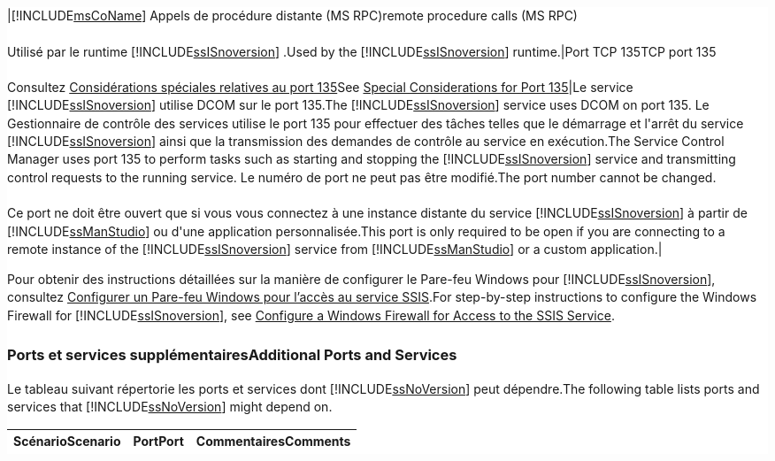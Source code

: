 |[!INCLUDE[msCoName](../../includes/msconame-md.md)] <span data-ttu-id="3a7fa-311">Appels de procédure distante (MS RPC)</span><span class="sxs-lookup"><span data-stu-id="3a7fa-311">remote procedure calls (MS RPC)</span></span><br /><br /> <span data-ttu-id="3a7fa-312">Utilisé par le runtime [!INCLUDE[ssISnoversion](../../includes/ssisnoversion-md.md)] .</span><span class="sxs-lookup"><span data-stu-id="3a7fa-312">Used by the [!INCLUDE[ssISnoversion](../../includes/ssisnoversion-md.md)] runtime.</span></span>|<span data-ttu-id="3a7fa-313">Port TCP 135</span><span class="sxs-lookup"><span data-stu-id="3a7fa-313">TCP port 135</span></span><br /><br /> <span data-ttu-id="3a7fa-314">Consultez [Considérations spéciales relatives au port 135](#BKMK_port_135)</span><span class="sxs-lookup"><span data-stu-id="3a7fa-314">See [Special Considerations for Port 135](#BKMK_port_135)</span></span>|<span data-ttu-id="3a7fa-315">Le service [!INCLUDE[ssISnoversion](../../includes/ssisnoversion-md.md)] utilise DCOM sur le port 135.</span><span class="sxs-lookup"><span data-stu-id="3a7fa-315">The [!INCLUDE[ssISnoversion](../../includes/ssisnoversion-md.md)] service uses DCOM on port 135.</span></span> <span data-ttu-id="3a7fa-316">Le Gestionnaire de contrôle des services utilise le port 135 pour effectuer des tâches telles que le démarrage et l'arrêt du service [!INCLUDE[ssISnoversion](../../includes/ssisnoversion-md.md)] ainsi que la transmission des demandes de contrôle au service en exécution.</span><span class="sxs-lookup"><span data-stu-id="3a7fa-316">The Service Control Manager uses port 135 to perform tasks such as starting and stopping the [!INCLUDE[ssISnoversion](../../includes/ssisnoversion-md.md)] service and transmitting control requests to the running service.</span></span> <span data-ttu-id="3a7fa-317">Le numéro de port ne peut pas être modifié.</span><span class="sxs-lookup"><span data-stu-id="3a7fa-317">The port number cannot be changed.</span></span><br /><br /> <span data-ttu-id="3a7fa-318">Ce port ne doit être ouvert que si vous vous connectez à une instance distante du service [!INCLUDE[ssISnoversion](../../includes/ssisnoversion-md.md)] à partir de [!INCLUDE[ssManStudio](../../includes/ssmanstudio-md.md)] ou d'une application personnalisée.</span><span class="sxs-lookup"><span data-stu-id="3a7fa-318">This port is only required to be open if you are connecting to a remote instance of the [!INCLUDE[ssISnoversion](../../includes/ssisnoversion-md.md)] service from [!INCLUDE[ssManStudio](../../includes/ssmanstudio-md.md)] or a custom application.</span></span>|  
  
 <span data-ttu-id="3a7fa-319">Pour obtenir des instructions détaillées sur la manière de configurer le Pare-feu Windows pour [!INCLUDE[ssISnoversion](../../includes/ssisnoversion-md.md)], consultez [Configurer un Pare-feu Windows pour l’accès au service SSIS](../../../2014/integration-services/configure-a-windows-firewall-for-access-to-the-ssis-service.md).</span><span class="sxs-lookup"><span data-stu-id="3a7fa-319">For step-by-step instructions to configure the Windows Firewall for [!INCLUDE[ssISnoversion](../../includes/ssisnoversion-md.md)], see [Configure a Windows Firewall for Access to the SSIS Service](../../../2014/integration-services/configure-a-windows-firewall-for-access-to-the-ssis-service.md).</span></span>  
  
###  <a name="additional-ports-and-services"></a><a name="BKMK_additional_ports"></a> <span data-ttu-id="3a7fa-320">Ports et services supplémentaires</span><span class="sxs-lookup"><span data-stu-id="3a7fa-320">Additional Ports and Services</span></span>  
 <span data-ttu-id="3a7fa-321">Le tableau suivant répertorie les ports et services dont [!INCLUDE[ssNoVersion](../../includes/ssnoversion-md.md)] peut dépendre.</span><span class="sxs-lookup"><span data-stu-id="3a7fa-321">The following table lists ports and services that [!INCLUDE[ssNoVersion](../../includes/ssnoversion-md.md)] might depend on.</span></span>  
  
|<span data-ttu-id="3a7fa-322">Scénario</span><span class="sxs-lookup"><span data-stu-id="3a7fa-322">Scenario</span></span>|<span data-ttu-id="3a7fa-323">Port</span><span class="sxs-lookup"><span data-stu-id="3a7fa-323">Port</span></span>|<span data-ttu-id="3a7fa-324">Commentaires</span><span class="sxs-lookup"><span data-stu-id="3a7fa-324">Comments</span></span>|  
|--------------|----------|--------------|  
